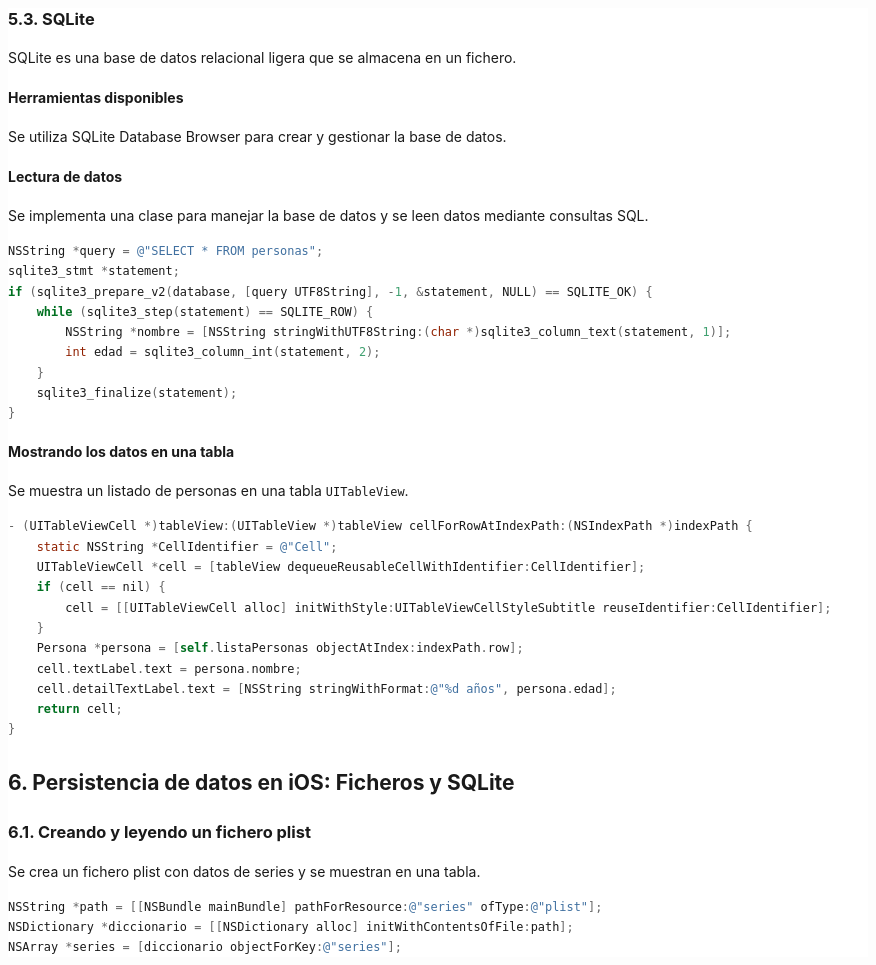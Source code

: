 ### 5.3. **SQLite**

SQLite es una base de datos relacional ligera que se almacena en un fichero.

#### Herramientas disponibles

Se utiliza SQLite Database Browser para crear y gestionar la base de datos.

#### Lectura de datos

Se implementa una clase para manejar la base de datos y se leen datos mediante consultas SQL.

```objective-c
NSString *query = @"SELECT * FROM personas";
sqlite3_stmt *statement;
if (sqlite3_prepare_v2(database, [query UTF8String], -1, &statement, NULL) == SQLITE_OK) {
    while (sqlite3_step(statement) == SQLITE_ROW) {
        NSString *nombre = [NSString stringWithUTF8String:(char *)sqlite3_column_text(statement, 1)];
        int edad = sqlite3_column_int(statement, 2);
    }
    sqlite3_finalize(statement);
}
```

#### Mostrando los datos en una tabla

Se muestra un listado de personas en una tabla `UITableView`.

```objective-c
- (UITableViewCell *)tableView:(UITableView *)tableView cellForRowAtIndexPath:(NSIndexPath *)indexPath {
    static NSString *CellIdentifier = @"Cell";
    UITableViewCell *cell = [tableView dequeueReusableCellWithIdentifier:CellIdentifier];
    if (cell == nil) {
        cell = [[UITableViewCell alloc] initWithStyle:UITableViewCellStyleSubtitle reuseIdentifier:CellIdentifier];
    }
    Persona *persona = [self.listaPersonas objectAtIndex:indexPath.row];
    cell.textLabel.text = persona.nombre;
    cell.detailTextLabel.text = [NSString stringWithFormat:@"%d años", persona.edad];
    return cell;
}
```

## 6. Persistencia de datos en iOS: Ficheros y SQLite

### 6.1. **Creando y leyendo un fichero plist**

Se crea un fichero plist con datos de series y se muestran en una tabla.

```objective-c
NSString *path = [[NSBundle mainBundle] pathForResource:@"series" ofType:@"plist"];
NSDictionary *diccionario = [[NSDictionary alloc] initWithContentsOfFile:path];
NSArray *series = [diccionario objectForKey:@"series"];
```
